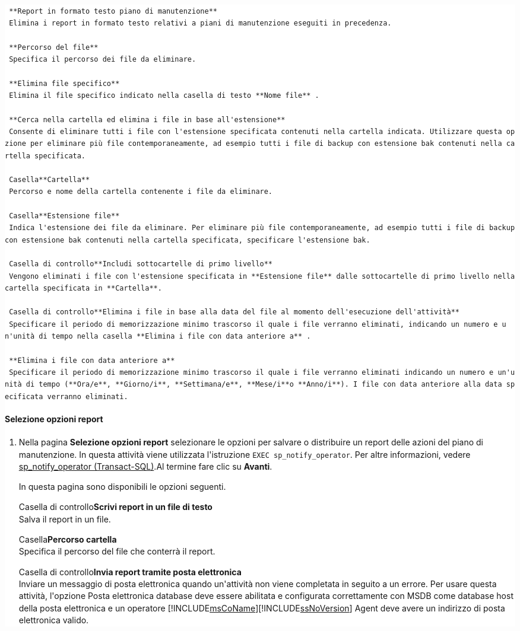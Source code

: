      **Report in formato testo piano di manutenzione**  
     Elimina i report in formato testo relativi a piani di manutenzione eseguiti in precedenza.  
  
     **Percorso del file**  
     Specifica il percorso dei file da eliminare.  
  
     **Elimina file specifico**  
     Elimina il file specifico indicato nella casella di testo **Nome file** .  
  
     **Cerca nella cartella ed elimina i file in base all'estensione**  
     Consente di eliminare tutti i file con l'estensione specificata contenuti nella cartella indicata. Utilizzare questa opzione per eliminare più file contemporaneamente, ad esempio tutti i file di backup con estensione bak contenuti nella cartella specificata.  
  
     Casella**Cartella**   
     Percorso e nome della cartella contenente i file da eliminare.  
  
     Casella**Estensione file**   
     Indica l'estensione dei file da eliminare. Per eliminare più file contemporaneamente, ad esempio tutti i file di backup con estensione bak contenuti nella cartella specificata, specificare l'estensione bak.  
  
     Casella di controllo**Includi sottocartelle di primo livello**   
     Vengono eliminati i file con l'estensione specificata in **Estensione file** dalle sottocartelle di primo livello nella cartella specificata in **Cartella**.  
  
     Casella di controllo**Elimina i file in base alla data del file al momento dell'esecuzione dell'attività**   
     Specificare il periodo di memorizzazione minimo trascorso il quale i file verranno eliminati, indicando un numero e un'unità di tempo nella casella **Elimina i file con data anteriore a** .  
  
     **Elimina i file con data anteriore a**  
     Specificare il periodo di memorizzazione minimo trascorso il quale i file verranno eliminati indicando un numero e un'unità di tempo (**Ora/e**, **Giorno/i**, **Settimana/e**, **Mese/i**o **Anno/i**). I file con data anteriore alla data specificata verranno eliminati.  
  
#### <a name="select-report-options"></a>Selezione opzioni report  
  
1.  Nella pagina **Selezione opzioni report** selezionare le opzioni per salvare o distribuire un report delle azioni del piano di manutenzione. In questa attività viene utilizzata l'istruzione `EXEC sp_notify_operator`. Per altre informazioni, vedere [sp_notify_operator &#40;Transact-SQL&#41;](../../relational-databases/system-stored-procedures/sp-notify-operator-transact-sql.md).Al termine fare clic su **Avanti**.  
  
     In questa pagina sono disponibili le opzioni seguenti.  
  
     Casella di controllo**Scrivi report in un file di testo**   
     Salva il report in un file.  
  
     Casella**Percorso cartella**   
     Specifica il percorso del file che conterrà il report.  
  
     Casella di controllo**Invia report tramite posta elettronica**   
     Inviare un messaggio di posta elettronica quando un'attività non viene completata in seguito a un errore. Per usare questa attività, l'opzione Posta elettronica database deve essere abilitata e configurata correttamente con MSDB come database host della posta elettronica e un operatore [!INCLUDE[msCoName](../../includes/msconame-md.md)][!INCLUDE[ssNoVersion](../../includes/ssnoversion-md.md)] Agent deve avere un indirizzo di posta elettronica valido.  
  